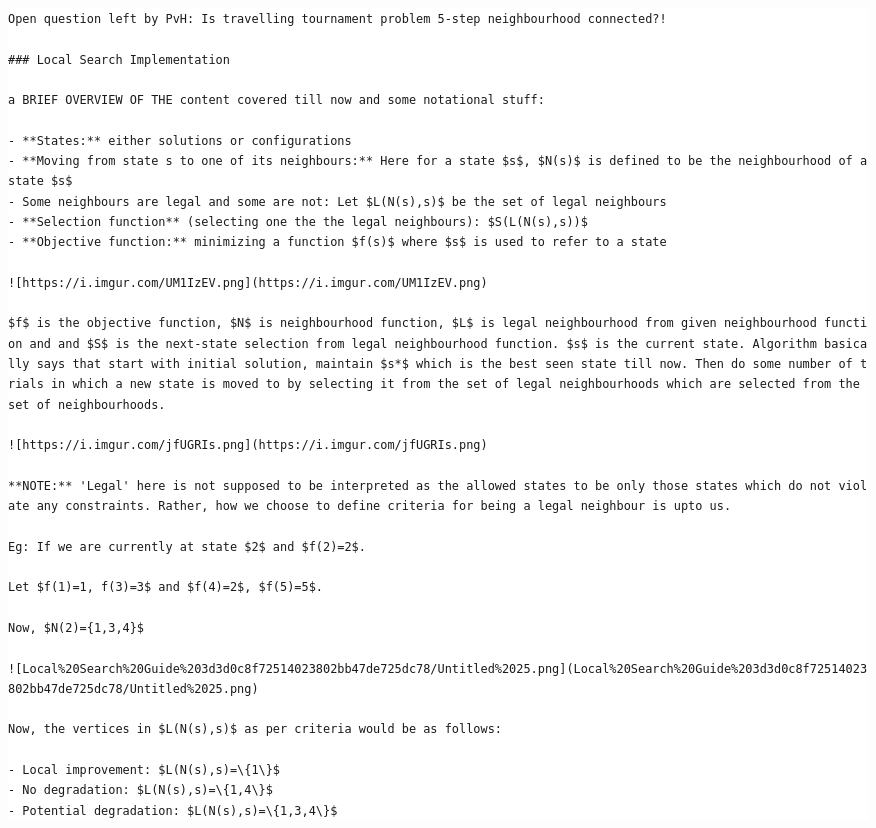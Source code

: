     Open question left by PvH: Is travelling tournament problem 5-step neighbourhood connected?!

    ### Local Search Implementation

    a BRIEF OVERVIEW OF THE content covered till now and some notational stuff:

    - **States:** either solutions or configurations
    - **Moving from state s to one of its neighbours:** Here for a state $s$, $N(s)$ is defined to be the neighbourhood of a state $s$
    - Some neighbours are legal and some are not: Let $L(N(s),s)$ be the set of legal neighbours
    - **Selection function** (selecting one the the legal neighbours): $S(L(N(s),s))$
    - **Objective function:** minimizing a function $f(s)$ where $s$ is used to refer to a state

    ![https://i.imgur.com/UM1IzEV.png](https://i.imgur.com/UM1IzEV.png)

    $f$ is the objective function, $N$ is neighbourhood function, $L$ is legal neighbourhood from given neighbourhood function and and $S$ is the next-state selection from legal neighbourhood function. $s$ is the current state. Algorithm basically says that start with initial solution, maintain $s*$ which is the best seen state till now. Then do some number of trials in which a new state is moved to by selecting it from the set of legal neighbourhoods which are selected from the set of neighbourhoods.

    ![https://i.imgur.com/jfUGRIs.png](https://i.imgur.com/jfUGRIs.png)

    **NOTE:** 'Legal' here is not supposed to be interpreted as the allowed states to be only those states which do not violate any constraints. Rather, how we choose to define criteria for being a legal neighbour is upto us.

    Eg: If we are currently at state $2$ and $f(2)=2$.

    Let $f(1)=1, f(3)=3$ and $f(4)=2$, $f(5)=5$. 

    Now, $N(2)={1,3,4}$

    ![Local%20Search%20Guide%203d3d0c8f72514023802bb47de725dc78/Untitled%2025.png](Local%20Search%20Guide%203d3d0c8f72514023802bb47de725dc78/Untitled%2025.png)

    Now, the vertices in $L(N(s),s)$ as per criteria would be as follows:

    - Local improvement: $L(N(s),s)=\{1\}$
    - No degradation: $L(N(s),s)=\{1,4\}$
    - Potential degradation: $L(N(s),s)=\{1,3,4\}$
